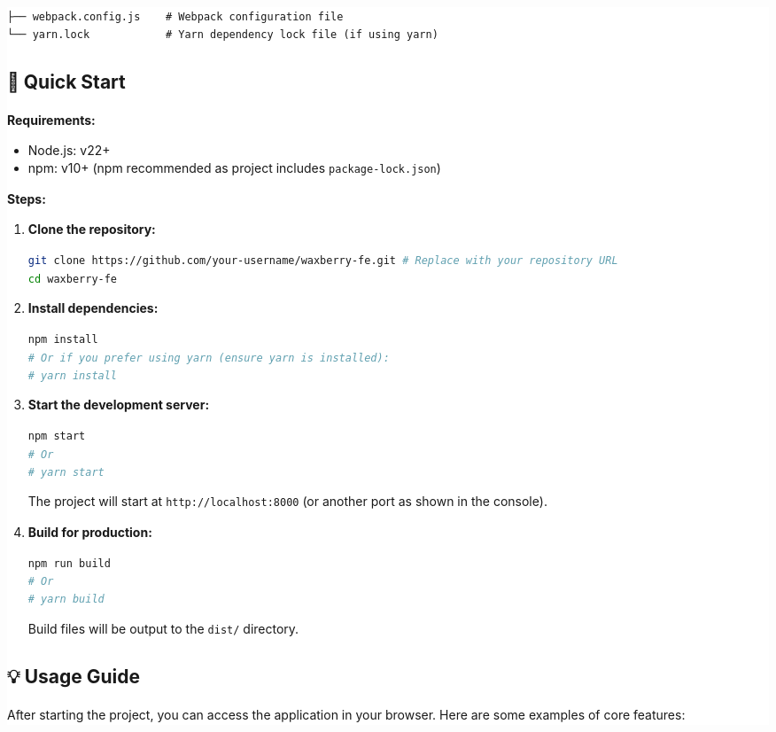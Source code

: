 ```
├── webpack.config.js    # Webpack configuration file
└── yarn.lock            # Yarn dependency lock file (if using yarn)
```

## 🚀 Quick Start

**Requirements:**
*   Node.js: v22+
*   npm: v10+ (npm recommended as project includes `package-lock.json`)

**Steps:**

1.  **Clone the repository:**
    ```bash
    git clone https://github.com/your-username/waxberry-fe.git # Replace with your repository URL
    cd waxberry-fe
    ```
2.  **Install dependencies:**
    ```bash
    npm install
    # Or if you prefer using yarn (ensure yarn is installed):
    # yarn install
    ```
3.  **Start the development server:**
    ```bash
    npm start
    # Or
    # yarn start
    ```
    The project will start at `http://localhost:8000` (or another port as shown in the console).

4.  **Build for production:**
    ```bash
    npm run build
    # Or
    # yarn build
    ```
    Build files will be output to the `dist/` directory.

## 💡 Usage Guide

After starting the project, you can access the application in your browser. Here are some examples of core features:
